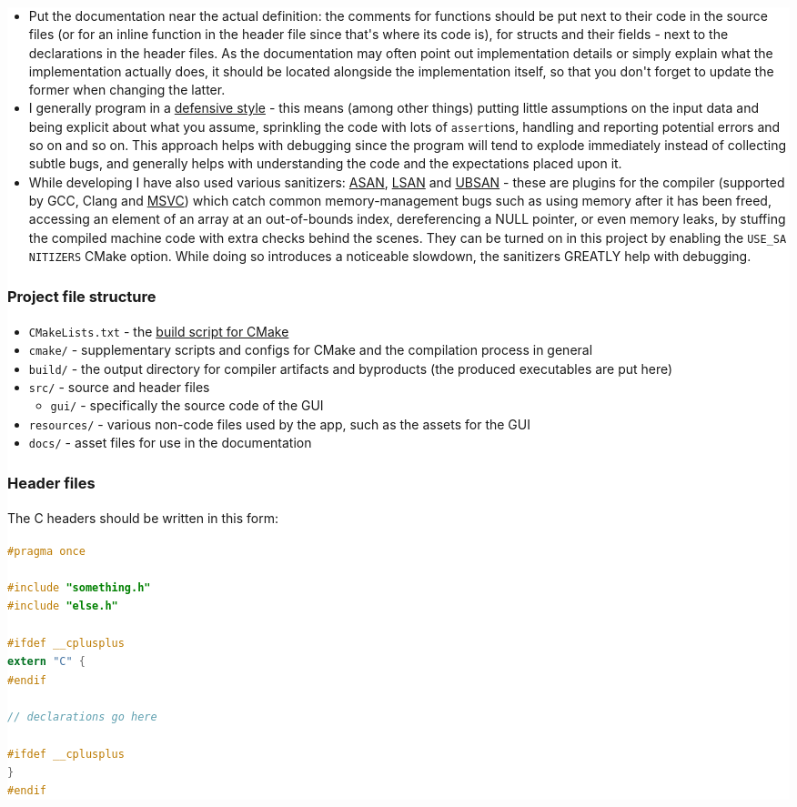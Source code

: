   - Put the documentation near the actual definition: the comments for functions should be put next to their code in the source files (or for an inline function in the header file since that's where its code is), for structs and their fields - next to the declarations in the header files. As the documentation may often point out implementation details or simply explain what the implementation actually does, it should be located alongside the implementation itself, so that you don't forget to update the former when changing the latter.
- I generally program in a [defensive style](https://en.wikipedia.org/wiki/Defensive_programming) - this means (among other things) putting little assumptions on the input data and being explicit about what you assume, sprinkling the code with lots of `assert`ions, handling and reporting potential errors and so on and so on. This approach helps with debugging since the program will tend to explode immediately instead of collecting subtle bugs, and generally helps with understanding the code and the expectations placed upon it.
- While developing I have also used various sanitizers: [ASAN](https://clang.llvm.org/docs/AddressSanitizer.html), [LSAN](https://clang.llvm.org/docs/LeakSanitizer.html) and [UBSAN](https://clang.llvm.org/docs/UndefinedBehaviorSanitizer.html) - these are plugins for the compiler (supported by GCC, Clang and [MSVC](https://learn.microsoft.com/en-us/cpp/sanitizers/asan?view=msvc-170)) which catch common memory-management bugs such as using memory after it has been freed, accessing an element of an array at an out-of-bounds index, dereferencing a NULL pointer, or even memory leaks, by stuffing the compiled machine code with extra checks behind the scenes. They can be turned on in this project by enabling the `USE_SANITIZERS` CMake option. While doing so introduces a noticeable slowdown, the sanitizers GREATLY help with debugging.

### Project file structure

- `CMakeLists.txt` - the [build script for CMake](https://cmake.org/cmake/help/latest/index.html)
- `cmake/` - supplementary scripts and configs for CMake and the compilation process in general
- `build/` - the output directory for compiler artifacts and byproducts (the produced executables are put here)
- `src/` - source and header files
  - `gui/` - specifically the source code of the GUI
- `resources/` - various non-code files used by the app, such as the assets for the GUI
- `docs/` - asset files for use in the documentation

### Header files

The C headers should be written in this form:

```c
#pragma once

#include "something.h"
#include "else.h"

#ifdef __cplusplus
extern "C" {
#endif

// declarations go here

#ifdef __cplusplus
}
#endif
```
